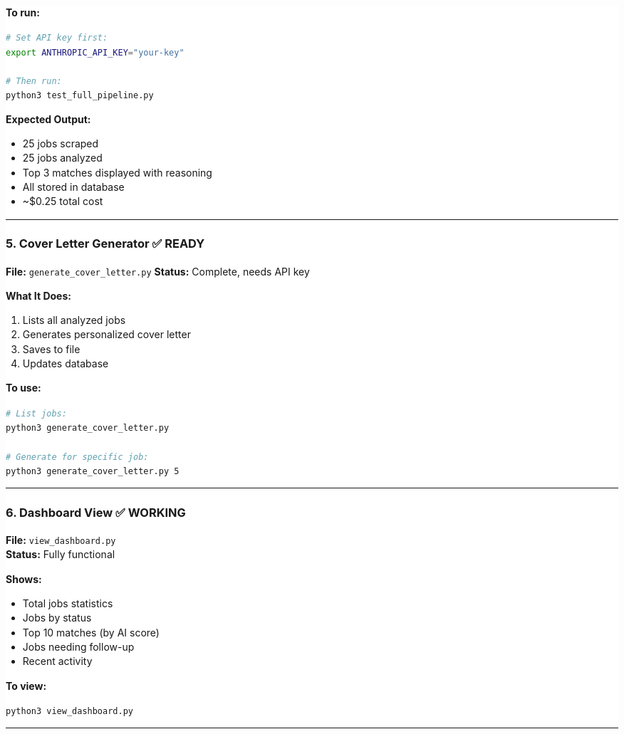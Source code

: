 **To run:**
```bash
# Set API key first:
export ANTHROPIC_API_KEY="your-key"

# Then run:
python3 test_full_pipeline.py
```

**Expected Output:**
- 25 jobs scraped
- 25 jobs analyzed
- Top 3 matches displayed with reasoning
- All stored in database
- ~$0.25 total cost

---

### 5. Cover Letter Generator ✅ READY
**File:** `generate_cover_letter.py`
**Status:** Complete, needs API key

**What It Does:**
1. Lists all analyzed jobs
2. Generates personalized cover letter
3. Saves to file
4. Updates database

**To use:**
```bash
# List jobs:
python3 generate_cover_letter.py

# Generate for specific job:
python3 generate_cover_letter.py 5
```

---

### 6. Dashboard View ✅ WORKING
**File:** `view_dashboard.py`  
**Status:** Fully functional

**Shows:**
- Total jobs statistics
- Jobs by status
- Top 10 matches (by AI score)
- Jobs needing follow-up
- Recent activity

**To view:**
```bash
python3 view_dashboard.py
```

---